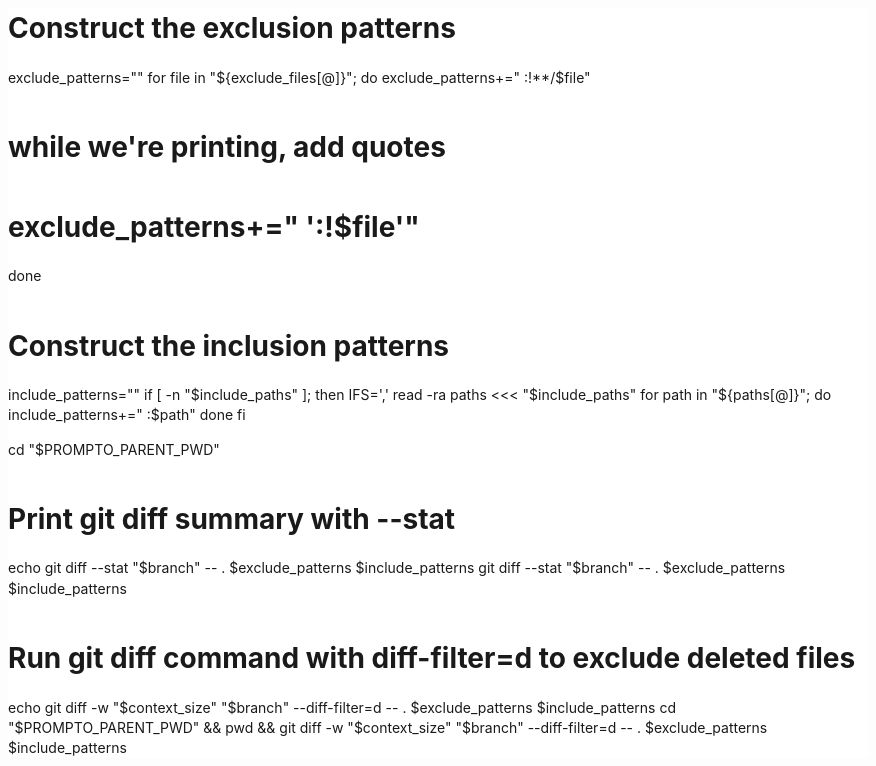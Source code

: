 # Construct the exclusion patterns

exclude_patterns=""
for file in "${exclude_files[@]}"; do
  exclude_patterns+=" :!**/$file"

# while we're printing, add quotes

# exclude_patterns+=" ':!$file'"

done

# Construct the inclusion patterns

include_patterns=""
if [ -n "$include_paths" ]; then
IFS=',' read -ra paths <<< "$include_paths"
  for path in "${paths[@]}"; do
include_patterns+=" :$path"
done
fi

cd "$PROMPTO_PARENT_PWD"

# Print git diff summary with --stat

echo git diff --stat "$branch" -- . $exclude_patterns $include_patterns
git diff --stat "$branch" -- . $exclude_patterns $include_patterns

# Run git diff command with diff-filter=d to exclude deleted files

echo git diff -w "$context_size" "$branch" --diff-filter=d -- . $exclude_patterns $include_patterns
cd "$PROMPTO_PARENT_PWD" && pwd && git diff -w "$context_size" "$branch" --diff-filter=d -- . $exclude_patterns $include_patterns
